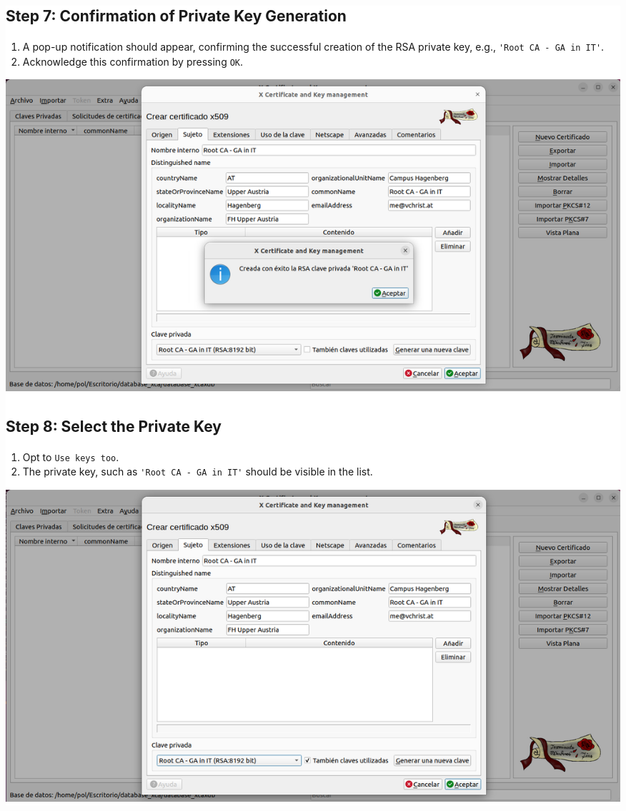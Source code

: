## Step 7: Confirmation of Private Key Generation
1. A pop-up notification should appear, confirming the successful creation of the RSA private key, e.g., `'Root CA - GA in IT'`.
2. Acknowledge this confirmation by pressing `OK`.

![Private Key Confirmation](https://github.com/JesperHartsuiker/IoT-module/blob/main/Team%20Workspace/Pol_Toni/pictures/activity10/create_certificate/create_certificate_success_4.png?raw=true)

## Step 8: Select the Private Key
1. Opt to `Use keys too`.
2. The private key, such as `'Root CA - GA in IT'` should be visible in the list.

![Select the Private Key](https://github.com/JesperHartsuiker/IoT-module/blob/main/Team%20Workspace/Pol_Toni/pictures/activity10/create_certificate/create_certificate_menu_5.png?raw=true)
